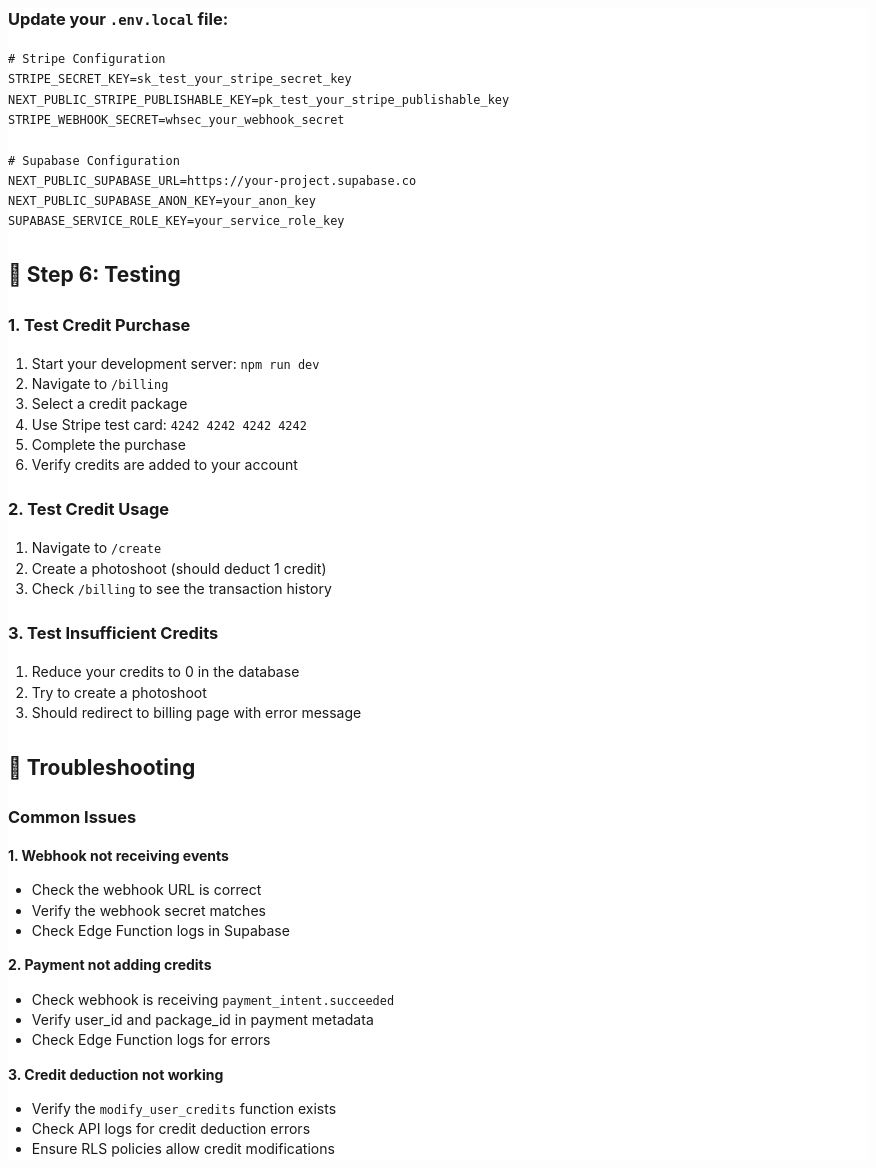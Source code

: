 ### Update your `.env.local` file:
```env
# Stripe Configuration
STRIPE_SECRET_KEY=sk_test_your_stripe_secret_key
NEXT_PUBLIC_STRIPE_PUBLISHABLE_KEY=pk_test_your_stripe_publishable_key
STRIPE_WEBHOOK_SECRET=whsec_your_webhook_secret

# Supabase Configuration  
NEXT_PUBLIC_SUPABASE_URL=https://your-project.supabase.co
NEXT_PUBLIC_SUPABASE_ANON_KEY=your_anon_key
SUPABASE_SERVICE_ROLE_KEY=your_service_role_key
```

## 🧪 Step 6: Testing

### 1. Test Credit Purchase
1. Start your development server: `npm run dev`
2. Navigate to `/billing`
3. Select a credit package
4. Use Stripe test card: `4242 4242 4242 4242`
5. Complete the purchase
6. Verify credits are added to your account

### 2. Test Credit Usage
1. Navigate to `/create`
2. Create a photoshoot (should deduct 1 credit)
3. Check `/billing` to see the transaction history

### 3. Test Insufficient Credits
1. Reduce your credits to 0 in the database
2. Try to create a photoshoot
3. Should redirect to billing page with error message

## 🔧 Troubleshooting

### Common Issues

**1. Webhook not receiving events**
- Check the webhook URL is correct
- Verify the webhook secret matches
- Check Edge Function logs in Supabase

**2. Payment not adding credits**
- Check webhook is receiving `payment_intent.succeeded`
- Verify user_id and package_id in payment metadata
- Check Edge Function logs for errors

**3. Credit deduction not working**
- Verify the `modify_user_credits` function exists
- Check API logs for credit deduction errors
- Ensure RLS policies allow credit modifications
